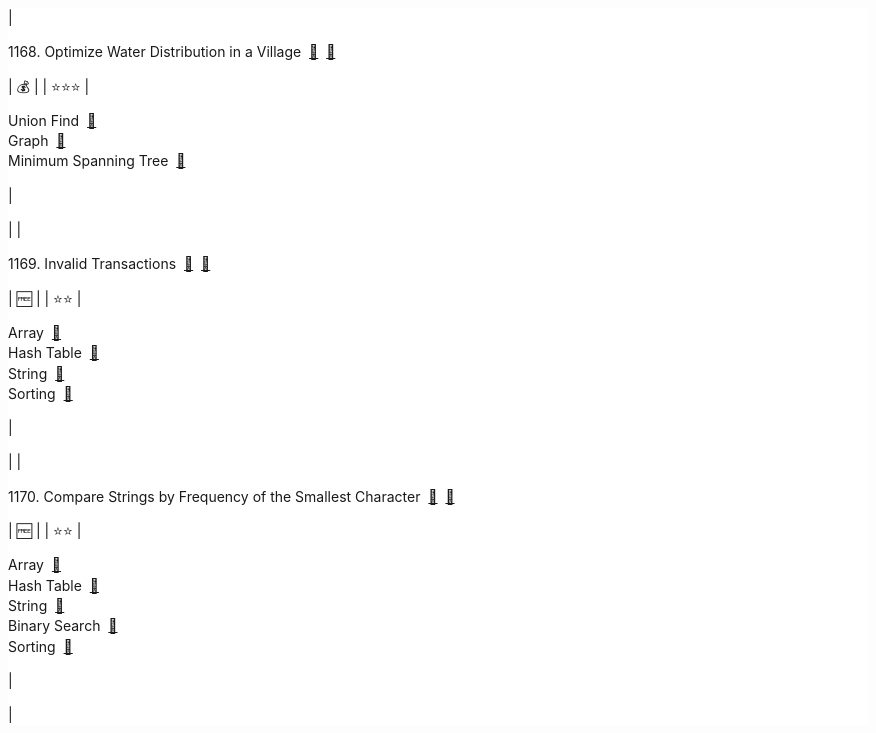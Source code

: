 | <dl><dt>1168. Optimize Water Distribution in a Village&nbsp;&nbsp;[:link:](https://leetcode.com/problems/optimize-water-distribution-in-a-village)&nbsp;&nbsp;[:memo:](../Notes/Questions/1168__optimize-water-distribution-in-a-village)</dt></dl>                                              | 💰    |        | ⭐️⭐️⭐️     | <dl><dt>Union Find&nbsp;&nbsp;[:link:](https://leetcode.com/tag/union-find)</dt><dt>Graph&nbsp;&nbsp;[:link:](https://leetcode.com/tag/graph)</dt><dt>Minimum Spanning Tree&nbsp;&nbsp;[:link:](https://leetcode.com/tag/minimum-spanning-tree)</dt></dl>                                                                                                                                                                                                                                                               | <dl></dl>                                                                                                                                                                                                                                                                                                                                                                                                                                                                                                                                                                                                                                                                                                                                                                                                    |
| <dl><dt>1169. Invalid Transactions&nbsp;&nbsp;[:link:](https://leetcode.com/problems/invalid-transactions)&nbsp;&nbsp;[:memo:](../Notes/Questions/1169__invalid-transactions)</dt></dl>                                                                                                          | 🆓    |        | ⭐️⭐️       | <dl><dt>Array&nbsp;&nbsp;[:link:](https://leetcode.com/tag/array)</dt><dt>Hash Table&nbsp;&nbsp;[:link:](https://leetcode.com/tag/hash-table)</dt><dt>String&nbsp;&nbsp;[:link:](https://leetcode.com/tag/string)</dt><dt>Sorting&nbsp;&nbsp;[:link:](https://leetcode.com/tag/sorting)</dt></dl>                                                                                                                                                                                                                       | <dl></dl>                                                                                                                                                                                                                                                                                                                                                                                                                                                                                                                                                                                                                                                                                                                                                                                                    |
| <dl><dt>1170. Compare Strings by Frequency of the Smallest Character&nbsp;&nbsp;[:link:](https://leetcode.com/problems/compare-strings-by-frequency-of-the-smallest-character)&nbsp;&nbsp;[:memo:](../Notes/Questions/1170__compare-strings-by-frequency-of-the-smallest-character)</dt></dl>    | 🆓    |        | ⭐️⭐️       | <dl><dt>Array&nbsp;&nbsp;[:link:](https://leetcode.com/tag/array)</dt><dt>Hash Table&nbsp;&nbsp;[:link:](https://leetcode.com/tag/hash-table)</dt><dt>String&nbsp;&nbsp;[:link:](https://leetcode.com/tag/string)</dt><dt>Binary Search&nbsp;&nbsp;[:link:](https://leetcode.com/tag/binary-search)</dt><dt>Sorting&nbsp;&nbsp;[:link:](https://leetcode.com/tag/sorting)</dt></dl>                                                                                                                                     | <dl></dl>                                                                                                                                                                                                                                                                                                                                                                                                                                                                                                                                                                                                                                                                                                                                                                                                    |